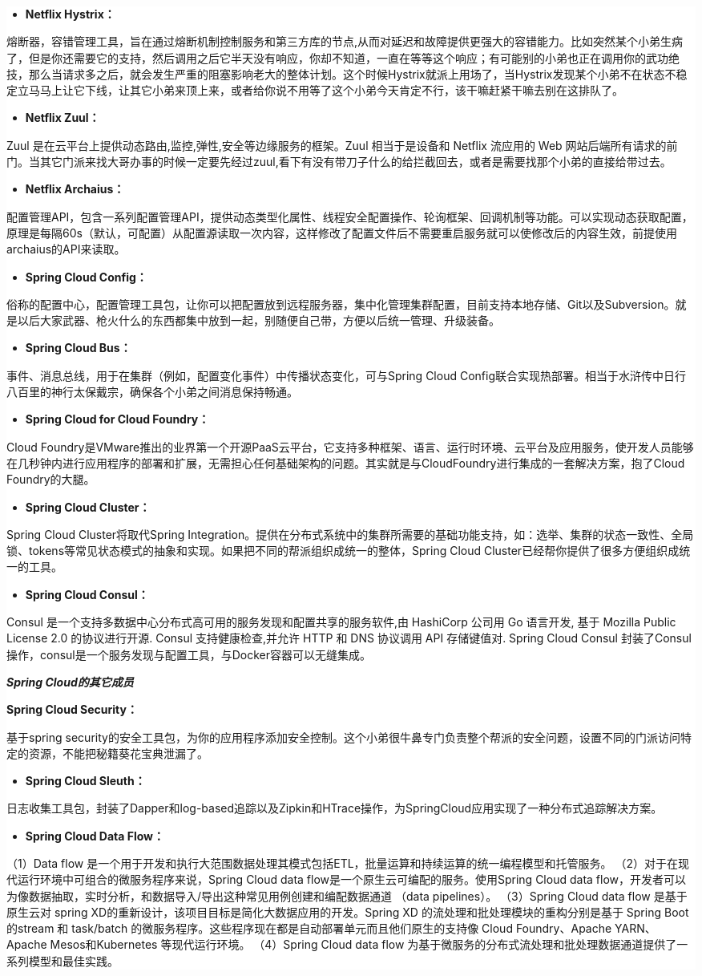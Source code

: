 * **Netflix Hystrix：**


熔断器，容错管理工具，旨在通过熔断机制控制服务和第三方库的节点,从而对延迟和故障提供更强大的容错能力。比如突然某个小弟生病了，但是你还需要它的支持，然后调用之后它半天没有响应，你却不知道，一直在等等这个响应；有可能别的小弟也正在调用你的武功绝技，那么当请求多之后，就会发生严重的阻塞影响老大的整体计划。这个时候Hystrix就派上用场了，当Hystrix发现某个小弟不在状态不稳定立马马上让它下线，让其它小弟来顶上来，或者给你说不用等了这个小弟今天肯定不行，该干嘛赶紧干嘛去别在这排队了。

* **Netflix Zuul：**

Zuul 是在云平台上提供动态路由,监控,弹性,安全等边缘服务的框架。Zuul 相当于是设备和 Netflix 流应用的 Web 网站后端所有请求的前门。当其它门派来找大哥办事的时候一定要先经过zuul,看下有没有带刀子什么的给拦截回去，或者是需要找那个小弟的直接给带过去。

* **Netflix Archaius：**

配置管理API，包含一系列配置管理API，提供动态类型化属性、线程安全配置操作、轮询框架、回调机制等功能。可以实现动态获取配置， 原理是每隔60s（默认，可配置）从配置源读取一次内容，这样修改了配置文件后不需要重启服务就可以使修改后的内容生效，前提使用archaius的API来读取。

* **Spring Cloud Config：**

俗称的配置中心，配置管理工具包，让你可以把配置放到远程服务器，集中化管理集群配置，目前支持本地存储、Git以及Subversion。就是以后大家武器、枪火什么的东西都集中放到一起，别随便自己带，方便以后统一管理、升级装备。

* **Spring Cloud Bus：**

事件、消息总线，用于在集群（例如，配置变化事件）中传播状态变化，可与Spring Cloud Config联合实现热部署。相当于水浒传中日行八百里的神行太保戴宗，确保各个小弟之间消息保持畅通。

* **Spring Cloud for Cloud Foundry：**

Cloud Foundry是VMware推出的业界第一个开源PaaS云平台，它支持多种框架、语言、运行时环境、云平台及应用服务，使开发人员能够在几秒钟内进行应用程序的部署和扩展，无需担心任何基础架构的问题。其实就是与CloudFoundry进行集成的一套解决方案，抱了Cloud Foundry的大腿。

* **Spring Cloud Cluster：**

Spring Cloud Cluster将取代Spring Integration。提供在分布式系统中的集群所需要的基础功能支持，如：选举、集群的状态一致性、全局锁、tokens等常见状态模式的抽象和实现。如果把不同的帮派组织成统一的整体，Spring Cloud Cluster已经帮你提供了很多方便组织成统一的工具。

* **Spring Cloud Consul：**

Consul 是一个支持多数据中心分布式高可用的服务发现和配置共享的服务软件,由 HashiCorp 公司用 Go 语言开发, 基于 Mozilla Public License 2.0 的协议进行开源. Consul 支持健康检查,并允许 HTTP 和 DNS 协议调用 API 存储键值对.
Spring Cloud Consul 封装了Consul操作，consul是一个服务发现与配置工具，与Docker容器可以无缝集成。

***Spring Cloud的其它成员***

**Spring Cloud Security：**

基于spring security的安全工具包，为你的应用程序添加安全控制。这个小弟很牛鼻专门负责整个帮派的安全问题，设置不同的门派访问特定的资源，不能把秘籍葵花宝典泄漏了。

* **Spring Cloud Sleuth：**

日志收集工具包，封装了Dapper和log-based追踪以及Zipkin和HTrace操作，为SpringCloud应用实现了一种分布式追踪解决方案。

* **Spring Cloud Data Flow：**

（1）Data flow 是一个用于开发和执行大范围数据处理其模式包括ETL，批量运算和持续运算的统一编程模型和托管服务。
（2）对于在现代运行环境中可组合的微服务程序来说，Spring Cloud data flow是一个原生云可编配的服务。使用Spring Cloud data flow，开发者可以为像数据抽取，实时分析，和数据导入/导出这种常见用例创建和编配数据通道 （data pipelines）。
（3）Spring Cloud data flow 是基于原生云对 spring XD的重新设计，该项目目标是简化大数据应用的开发。Spring XD 的流处理和批处理模块的重构分别是基于 Spring Boot的stream 和 task/batch 的微服务程序。这些程序现在都是自动部署单元而且他们原生的支持像 Cloud Foundry、Apache YARN、Apache Mesos和Kubernetes 等现代运行环境。
（4）Spring Cloud data flow 为基于微服务的分布式流处理和批处理数据通道提供了一系列模型和最佳实践。
